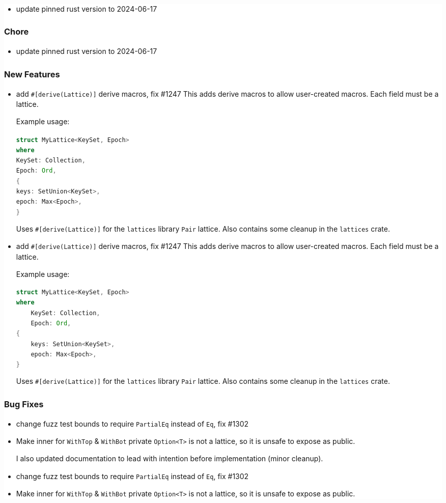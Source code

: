  - <csr-id-3098f77fd99882aae23c4b31017aa4b761306197/> update pinned rust version to 2024-06-17

### Chore

 - <csr-id-45091d413f6da32927b640df781ce671a6e17c15/> update pinned rust version to 2024-06-17

### New Features

 - <csr-id-b3d01c20cae2335a3da2c02343debe677f17786b/> add `#[derive(Lattice)]` derive macros, fix #1247
   This adds derive macros to allow user-created macros. Each field must be
   a lattice.
   
   Example usage:
   ```rust
   struct MyLattice<KeySet, Epoch>
   where
   KeySet: Collection,
   Epoch: Ord,
   {
   keys: SetUnion<KeySet>,
   epoch: Max<Epoch>,
   }
   ```
   
   Uses `#[derive(Lattice)]` for the `lattices` library `Pair` lattice.
   Also contains some cleanup in the `lattices` crate.
 - <csr-id-33b9795f207804e9561f228fa0307c5973745241/> add `#[derive(Lattice)]` derive macros, fix #1247
   This adds derive macros to allow user-created macros. Each field must be
   a lattice.
   
   Example usage:
   ```rust
   struct MyLattice<KeySet, Epoch>
   where
       KeySet: Collection,
       Epoch: Ord,
   {
       keys: SetUnion<KeySet>,
       epoch: Max<Epoch>,
   }
   ```
   
   Uses `#[derive(Lattice)]` for the `lattices` library `Pair` lattice.
   Also contains some cleanup in the `lattices` crate.

### Bug Fixes

 - <csr-id-9c834406efcc3839a2a0d48b514146d06bb6e35d/> change fuzz test bounds to require `PartialEq` instead of `Eq`, fix #1302
 - <csr-id-1ad690b993f38ac6a03667fdce56e6603076b1d2/> Make inner for `WithTop` & `WithBot` private
   `Option<T>` is not a lattice, so it is unsafe to expose as public.
   
   I also updated documentation to lead with intention before
   implementation (minor cleanup).
 - <csr-id-7fd17b3f5504719467d119f64cd7bfe17c2660a7/> change fuzz test bounds to require `PartialEq` instead of `Eq`, fix #1302
 - <csr-id-c163909795d6be2e887daa57bb2057fc9ba74b7c/> Make inner for `WithTop` & `WithBot` private
   `Option<T>` is not a lattice, so it is unsafe to expose as public.
   
